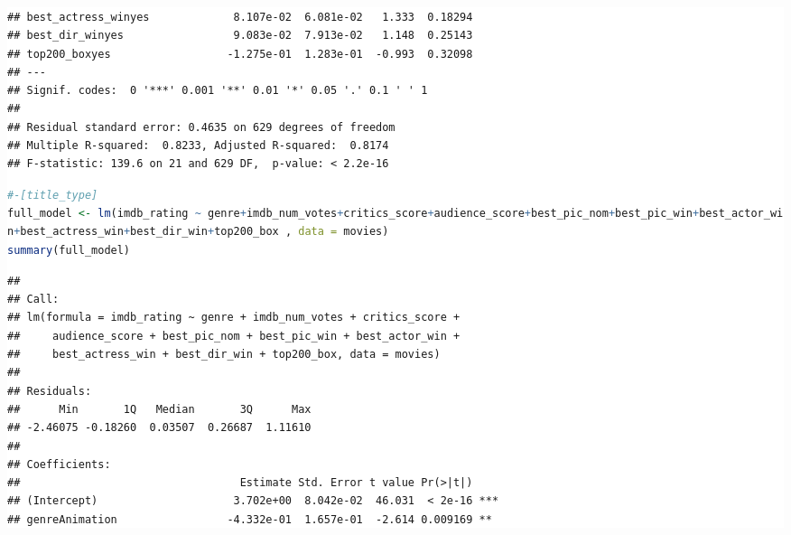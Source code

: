     ## best_actress_winyes             8.107e-02  6.081e-02   1.333  0.18294    
    ## best_dir_winyes                 9.083e-02  7.913e-02   1.148  0.25143    
    ## top200_boxyes                  -1.275e-01  1.283e-01  -0.993  0.32098    
    ## ---
    ## Signif. codes:  0 '***' 0.001 '**' 0.01 '*' 0.05 '.' 0.1 ' ' 1
    ## 
    ## Residual standard error: 0.4635 on 629 degrees of freedom
    ## Multiple R-squared:  0.8233, Adjusted R-squared:  0.8174 
    ## F-statistic: 139.6 on 21 and 629 DF,  p-value: < 2.2e-16

``` r
#-[title_type]
full_model <- lm(imdb_rating ~ genre+imdb_num_votes+critics_score+audience_score+best_pic_nom+best_pic_win+best_actor_win+best_actress_win+best_dir_win+top200_box , data = movies) 
summary(full_model)
```

    ## 
    ## Call:
    ## lm(formula = imdb_rating ~ genre + imdb_num_votes + critics_score + 
    ##     audience_score + best_pic_nom + best_pic_win + best_actor_win + 
    ##     best_actress_win + best_dir_win + top200_box, data = movies)
    ## 
    ## Residuals:
    ##      Min       1Q   Median       3Q      Max 
    ## -2.46075 -0.18260  0.03507  0.26687  1.11610 
    ## 
    ## Coefficients:
    ##                                  Estimate Std. Error t value Pr(>|t|)    
    ## (Intercept)                     3.702e+00  8.042e-02  46.031  < 2e-16 ***
    ## genreAnimation                 -4.332e-01  1.657e-01  -2.614 0.009169 ** 
